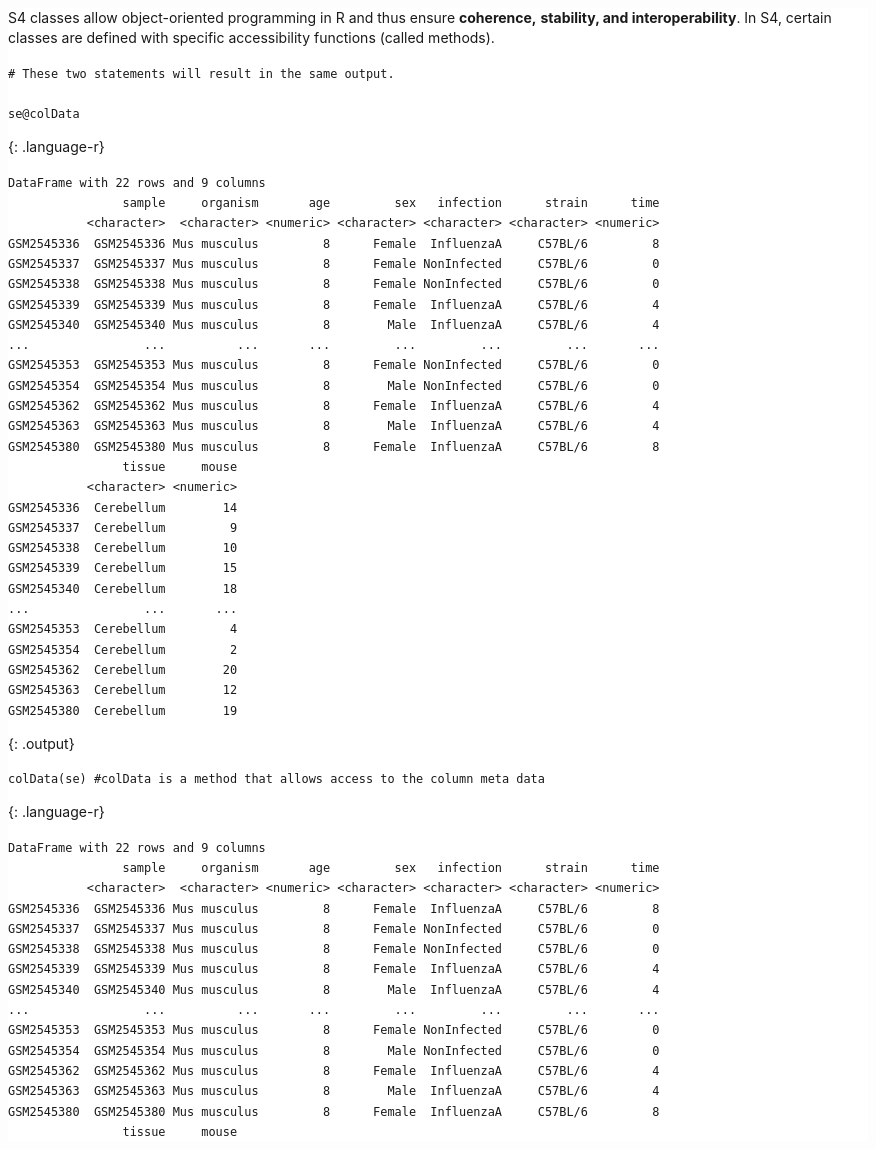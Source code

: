 S4 classes allow object-oriented programming in R and thus ensure **coherence,**
**stability, and interoperability**. In S4, certain
classes are defined with specific accessibility functions (called methods). 


~~~
# These two statements will result in the same output.

se@colData
~~~
{: .language-r}



~~~
DataFrame with 22 rows and 9 columns
                sample     organism       age         sex   infection      strain      time
           <character>  <character> <numeric> <character> <character> <character> <numeric>
GSM2545336  GSM2545336 Mus musculus         8      Female  InfluenzaA     C57BL/6         8
GSM2545337  GSM2545337 Mus musculus         8      Female NonInfected     C57BL/6         0
GSM2545338  GSM2545338 Mus musculus         8      Female NonInfected     C57BL/6         0
GSM2545339  GSM2545339 Mus musculus         8      Female  InfluenzaA     C57BL/6         4
GSM2545340  GSM2545340 Mus musculus         8        Male  InfluenzaA     C57BL/6         4
...                ...          ...       ...         ...         ...         ...       ...
GSM2545353  GSM2545353 Mus musculus         8      Female NonInfected     C57BL/6         0
GSM2545354  GSM2545354 Mus musculus         8        Male NonInfected     C57BL/6         0
GSM2545362  GSM2545362 Mus musculus         8      Female  InfluenzaA     C57BL/6         4
GSM2545363  GSM2545363 Mus musculus         8        Male  InfluenzaA     C57BL/6         4
GSM2545380  GSM2545380 Mus musculus         8      Female  InfluenzaA     C57BL/6         8
                tissue     mouse
           <character> <numeric>
GSM2545336  Cerebellum        14
GSM2545337  Cerebellum         9
GSM2545338  Cerebellum        10
GSM2545339  Cerebellum        15
GSM2545340  Cerebellum        18
...                ...       ...
GSM2545353  Cerebellum         4
GSM2545354  Cerebellum         2
GSM2545362  Cerebellum        20
GSM2545363  Cerebellum        12
GSM2545380  Cerebellum        19
~~~
{: .output}



~~~
colData(se) #colData is a method that allows access to the column meta data
~~~
{: .language-r}



~~~
DataFrame with 22 rows and 9 columns
                sample     organism       age         sex   infection      strain      time
           <character>  <character> <numeric> <character> <character> <character> <numeric>
GSM2545336  GSM2545336 Mus musculus         8      Female  InfluenzaA     C57BL/6         8
GSM2545337  GSM2545337 Mus musculus         8      Female NonInfected     C57BL/6         0
GSM2545338  GSM2545338 Mus musculus         8      Female NonInfected     C57BL/6         0
GSM2545339  GSM2545339 Mus musculus         8      Female  InfluenzaA     C57BL/6         4
GSM2545340  GSM2545340 Mus musculus         8        Male  InfluenzaA     C57BL/6         4
...                ...          ...       ...         ...         ...         ...       ...
GSM2545353  GSM2545353 Mus musculus         8      Female NonInfected     C57BL/6         0
GSM2545354  GSM2545354 Mus musculus         8        Male NonInfected     C57BL/6         0
GSM2545362  GSM2545362 Mus musculus         8      Female  InfluenzaA     C57BL/6         4
GSM2545363  GSM2545363 Mus musculus         8        Male  InfluenzaA     C57BL/6         4
GSM2545380  GSM2545380 Mus musculus         8      Female  InfluenzaA     C57BL/6         8
                tissue     mouse
~~~